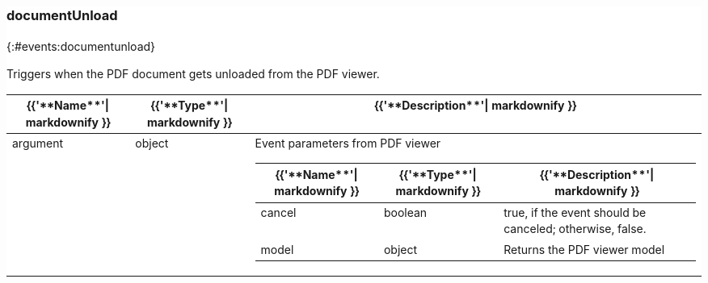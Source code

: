 ### documentUnload

{:#events:documentunload}

Triggers when the PDF document gets unloaded from the PDF viewer.
<table>
<thead>
<tr>
<th>
{{'**Name**'| markdownify }}
</th>
<th>
{{'**Type**'| markdownify }}
</th>
<th>
{{'**Description**'| markdownify }}
</th>
</tr>
</thead>
<tbody>
<tr>
<td class="name">
argument
</td>
<td class="type">
object
</td>
<td class="description">
Event parameters from PDF viewer
<table>
<thead>
<tr>
<th>
{{'**Name**'| markdownify }}
</th>
<th>
{{'**Type**'| markdownify }}
</th>
<th>
{{'**Description**'| markdownify }}
</th>
</tr>
</thead>
<tbody>
<tr>
<td class="name">
cancel
</td>
<td class="type">
boolean
</td>
<td class="description">
true, if the event should be canceled; otherwise, false.
</td>
</tr>
<tr>
<td class="name">
model
</td>
<td class="type">
object
</td>
<td class="description">
Returns the PDF viewer model